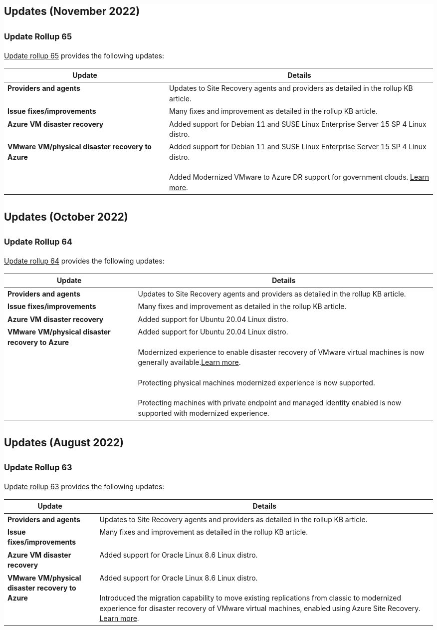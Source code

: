 ## Updates (November 2022)

### Update Rollup 65

[Update rollup 65](https://support.microsoft.com/topic/update-rollup-65-for-azure-site-recovery-kb5021964-15db362f-faac-417d-ad71-c22424df43e0) provides the following updates:

**Update** | **Details**
--- | ---
**Providers and agents** | Updates to Site Recovery agents and providers as detailed in the rollup KB article.
**Issue fixes/improvements** | Many fixes and improvement as detailed in the rollup KB article.
**Azure VM disaster recovery** | Added support for Debian 11 and SUSE Linux Enterprise Server 15 SP 4 Linux distro.
**VMware VM/physical disaster recovery to Azure** | Added support for Debian 11 and SUSE Linux Enterprise Server 15 SP 4 Linux distro.<br/><br/> Added Modernized VMware to Azure DR support for government clouds. [Learn more](./replication-appliance-support-matrix.md#allow-urls-for-government-clouds).


## Updates (October 2022)

### Update Rollup 64

[Update rollup 64](https://support.microsoft.com/topic/update-rollup-64-for-azure-site-recovery-kb5020102-23db9799-102c-4378-9754-2f19f6c7858a) provides the following updates:

**Update** | **Details**
--- | ---
**Providers and agents** | Updates to Site Recovery agents and providers as detailed in the rollup KB article.
**Issue fixes/improvements** | Many fixes and improvement as detailed in the rollup KB article.
**Azure VM disaster recovery** | Added support for Ubuntu 20.04 Linux distro.
**VMware VM/physical disaster recovery to Azure** | Added support for Ubuntu 20.04 Linux distro.<br/><br/> Modernized experience to enable disaster recovery of VMware virtual machines is now generally available.[Learn more](https://azure.microsoft.com/updates/vmware-dr-ga-with-asr).<br/><br/> Protecting physical machines modernized experience is now supported.<br/><br/> Protecting machines with private endpoint and managed identity enabled is now supported with modernized experience.

## Updates (August 2022)

### Update Rollup 63

[Update rollup 63](https://support.microsoft.com/topic/update-rollup-63-for-azure-site-recovery-992e63af-aa94-4ea6-8d1b-2dd89a9cc70b) provides the following updates:

**Update** | **Details**
--- | ---
**Providers and agents** | Updates to Site Recovery agents and providers as detailed in the rollup KB article.
**Issue fixes/improvements** | Many fixes and improvement as detailed in the rollup KB article.
**Azure VM disaster recovery** | Added support for Oracle Linux 8.6 Linux distro.
**VMware VM/physical disaster recovery to Azure** | Added support for Oracle Linux 8.6 Linux distro.<br/><br/> Introduced the migration capability to move existing replications from classic to modernized experience for disaster recovery of VMware virtual machines, enabled using Azure Site Recovery. [Learn more](move-from-classic-to-modernized-vmware-disaster-recovery.md).
